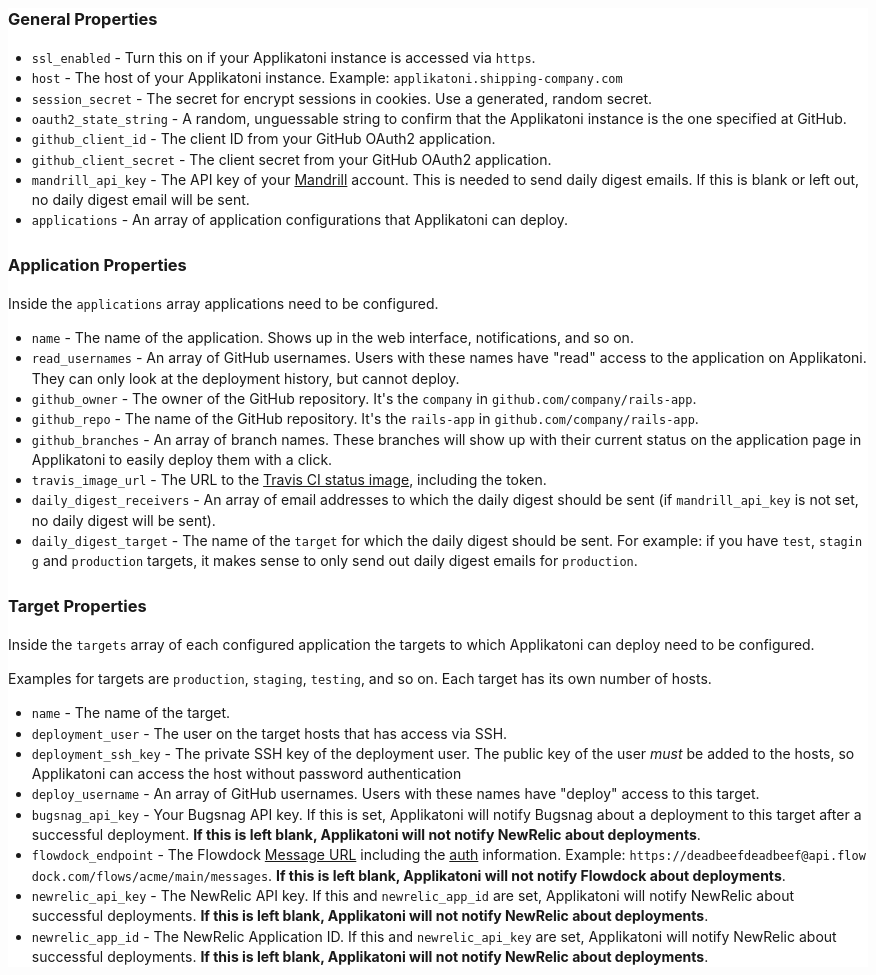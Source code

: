### General Properties

* `ssl_enabled` - Turn this on if your Applikatoni instance is
  accessed via `https`.
* `host` - The host of your Applikatoni instance. Example:
  `applikatoni.shipping-company.com`
* `session_secret` - The secret for encrypt sessions in cookies. Use a
  generated, random secret.
* `oauth2_state_string` - A random, unguessable string to confirm that the
  Applikatoni instance is the one specified at GitHub.
* `github_client_id` - The client ID from your GitHub OAuth2 application.
* `github_client_secret` - The client secret from your GitHub OAuth2 application.
* `mandrill_api_key` - The API key of your [Mandrill](https://mandrillapp.com/)
  account. This is needed to send daily digest emails. If this is blank or left
out, no daily digest email will be sent.
* `applications` - An array of application configurations that Applikatoni can deploy.

### Application Properties

Inside the `applications` array applications need to be configured.

* `name` - The name of the application. Shows up in the web interface, notifications, and so on.
* `read_usernames` - An array of GitHub usernames. Users with these names have "read" access to the application on Applikatoni. They can only look at the deployment history, but cannot deploy.
* `github_owner` - The owner of the GitHub repository. It's the `company` in `github.com/company/rails-app`.
* `github_repo` - The name of the GitHub repository. It's the `rails-app` in `github.com/company/rails-app`.
* `github_branches` - An array of branch names. These branches will show up with their current status on the application page in Applikatoni to easily deploy them with a click.
* `travis_image_url` - The URL to the [Travis CI status image](http://docs.travis-ci.com/user/status-images/), including the token.
* `daily_digest_receivers` - An array of email addresses to which the daily digest should be sent (if `mandrill_api_key` is not set, no daily digest will be sent).
* `daily_digest_target` - The name of the `target` for which the daily digest should be sent. For example: if you have `test`, `staging` and `production` targets, it makes sense to only send out daily digest emails for `production`.

### Target Properties

Inside the `targets` array of each configured application the targets to which
Applikatoni can deploy need to be configured.

Examples for targets are `production`, `staging`, `testing`, and so on. Each
target has its own number of hosts.

* `name` - The name of the target.
* `deployment_user` - The user on the target hosts that has access via SSH.
* `deployment_ssh_key` - The private SSH key of the deployment user. The public key of the user _must_ be added to the hosts, so Applikatoni can access the host without password authentication
* `deploy_username` - An array of GitHub usernames. Users with these names have "deploy" access to this target.
* `bugsnag_api_key` - Your Bugsnag API key. If this is set, Applikatoni will notify Bugsnag about a deployment to this target after a successful deployment. **If this is left blank, Applikatoni will not notify NewRelic about deployments**.
* `flowdock_endpoint` - The Flowdock [Message URL](https://www.flowdock.com/api/messages) including the [auth](https://www.flowdock.com/api/authentication) information. Example: `https://deadbeefdeadbeef@api.flowdock.com/flows/acme/main/messages`. **If this is left blank, Applikatoni will not notify Flowdock about deployments**.
* `newrelic_api_key` - The NewRelic API key. If this and `newrelic_app_id` are set, Applikatoni will notify NewRelic about successful deployments. **If this is left blank, Applikatoni will not notify NewRelic about deployments**.
* `newrelic_app_id` - The NewRelic Application ID. If this and `newrelic_api_key` are set, Applikatoni will notify NewRelic about successful deployments. **If this is left blank, Applikatoni will not notify NewRelic about deployments**.